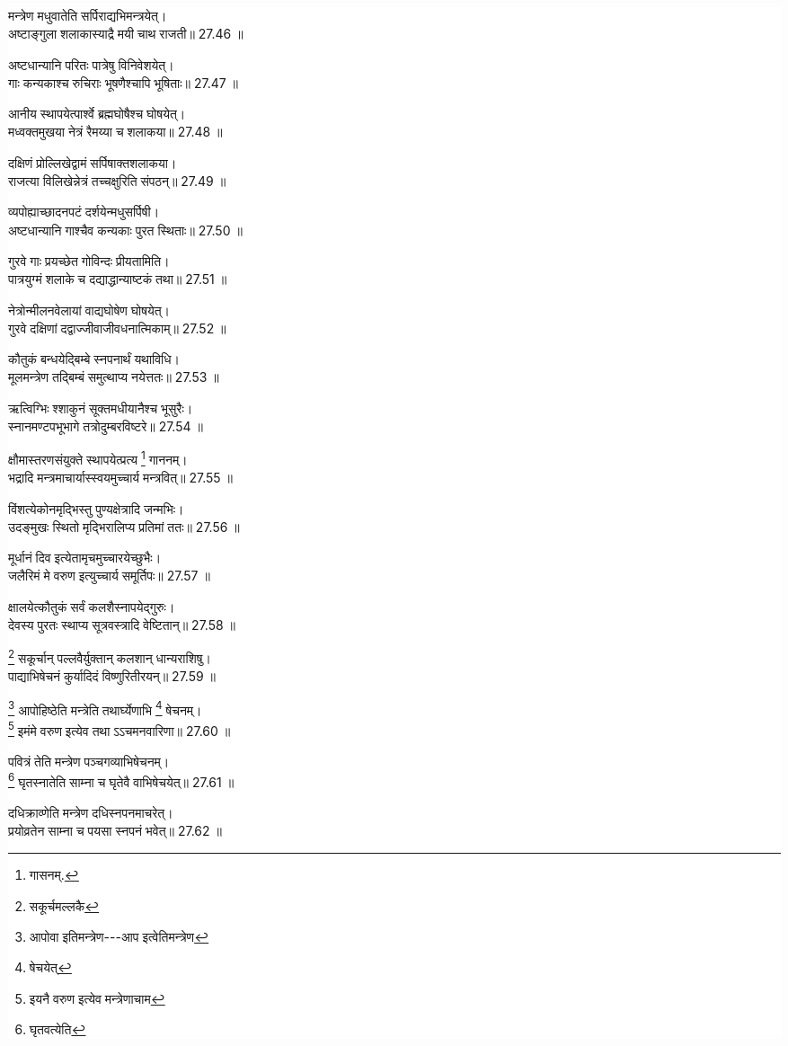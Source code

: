 
[^20]: पात्रयोच्छादयेत्


मन्त्रेण मधुवातेति सर्पिराद्यभिमन्त्रयेत्।  
अष्टाङ्गुला शलाकास्याद्रै मयी चाथ राजती॥ 27.46 ॥

अष्टधान्यानि परितः पात्रेषु विनिवेशयेत्।  
गाः कन्यकाश्च रुचिराः भूषणैश्चापि भूषिताः॥ 27.47 ॥

आनीय स्थापयेत्पार्श्वे ब्रह्मघोषैश्च घोषयेत्।  
मध्वक्तमुखया नेत्रं रैमय्या च शलाकया॥ 27.48 ॥

दक्षिणं प्रोल्लिखेद्वामं सर्पिषाक्तशलाकया।  
राजत्या विलिखेन्नेत्रं तच्चक्षुरिति संपठन्॥ 27.49 ॥

व्यपोह्याच्छादनपटं दर्शयेन्मधुसर्पिषी।  
अष्टधान्यानि गाश्चैव कन्यकाः पुरत स्थिताः॥ 27.50 ॥

गुरवे गाः प्रयच्छेत गोविन्दः प्रीयतामिति।  
पात्रयुग्मं शलाके च दद्याद्धान्याष्टकं तथा॥ 27.51 ॥

नेत्रोन्मीलनवेलायां वाद्यघोषेण घोषयेत्।  
गुरवे दक्षिणां दद्वाज्जीवाजीवधनात्मिकाम्॥ 27.52 ॥

कौतुकं बन्धयेद्बिम्बे स्नपनार्थं यथाविधि।  
मूलमन्त्रेण तद्बिम्बं समुत्थाप्य नयेत्ततः॥ 27.53 ॥

ऋत्विग्भिः श्शाकुनं सूक्तमधीयानैश्च भूसुरैः।  
स्नानमण्टपभूभागे तत्रोदुम्बरविष्टरे॥ 27.54 ॥

क्षौमास्तरणसंयुक्ते स्थापयेत्प्रत्य [^21] गाननम्।  
भद्रादि मन्त्रमाचार्यास्स्वयमुच्चार्य मन्त्रवित्॥ 27.55 ॥


[^21]: गासनम्.


विंशत्येकोनमृद्भिस्तु पुण्यक्षेत्रादि जन्मभिः।  
उदङ्मुखः स्थितो मृद्भिरालिप्य प्रतिमां ततः॥ 27.56 ॥

मूर्धानं दिव इत्येतामृचमुच्चारयेच्छुभैः।  
जलैरिमं मे वरुण इत्युच्चार्य समूर्तिपः॥ 27.57 ॥

क्षालयेत्कौतुकं सर्वं कलशैस्नापयेद्गुरुः।  
देवस्य पुरतः स्थाप्य सूत्रवस्त्रादि वेष्टितान्॥ 27.58 ॥

[^22] सकूर्चान् पल्लवैर्युक्तान् कलशान् धान्यराशिषु।  
पाद्याभिषेचनं कुर्यादिदं विष्णुरितीरयन्॥ 27.59 ॥


[^22]: सकूर्चमल्लकै


[^23] आपोहिष्ठेति मन्त्रेति तथार्घ्येणाभि [^24] षेचनम्।  
[^25] इमंमे वरुण इत्येव तथा ऽऽचमनवारिणा॥ 27.60 ॥


[^23]: आपोवा इतिमन्त्रेण---आप इत्वेतिमन्त्रेण

[^24]: षेचयेत्

[^25]: इयनै वरुण इत्येव मन्त्रेणाचाम


पवित्रं तेति मन्त्रेण पञ्चगव्याभिषेचनम्।  
[^26] घृतस्नातेति साम्ना च घृतेवै वाभिषेचयेत्॥ 27.61 ॥


[^26]: घृतवत्येति


दधिक्राव्णेति मन्त्रेण दधिस्नपनमाचरेत्।  
प्रयोव्रतेन साम्ना च पयसा स्नपनं भवेत्॥ 27.62 ॥


[^1]: मूर्तपालाश्च
[^2]: परिष्कृताः
[^3]: अधो मुखं----इति पद्यं क्वचिन्न.
[^4]: प्रसाध्य
[^5]: कृतम्
[^6]: नाथस्य
[^7]: दूषकान् 
[^8]: ततः
[^9]: पुल्लकैः
[^10]: र्दिशि.
[^11]: धर्मा
[^12]: शोधितं सर्वतो दिक्षु शोभयेन्मण्डपं दिक्षु
[^13]: मालिकाभिः
[^14]: पूरैः
[^15]: उद्धाप्य
[^16]: स्तत् स्थाः
[^17]: सर्व
[^18]: नर्व
[^19]: सन्नि
[^27]: मधुस्न पनमाचरेत्
[^28]: षेचयेत्
[^29]: नीरै.
[^30]: वाभिषेचयेत्
[^31]: स्नानं युत्तुफलाबुना.
[^32]: कलशैः
[^33]: शंनोदेवीतिमन्त्रेब मार्जनं चाभिषेचयेत्
[^34]: नवभाराणि. नवभाराणां इति च.
[^35]: उपरिष्टाच्चतेषां तु
[^36]: तदर्धं चतुरश्रं वा वृत्तं वा.
[^37]: तिलानुपरि
[^38]: " काष्ठ" इत्यादि" परिच्छदम्" इत्यन्तं केषु चित्को शेषु नास्ति
[^39]: सोपधानानि.
[^40]: " अधीयानैः----यथातथम् इदमपि श्लोकद्वयं क्वचिन्न दृश्यते
[^41]: वर्गैः
[^42]: भूनुरैः
[^43]: कलशम्.
[^44]: यद्वैष्टपमिति
[^45]: ऋग्वेदमिन्द.
[^46]: श्राद्धदैवतं यजुषा स्थितम्. याज्यं
[^47]: सुबन्धुसौख्यम्. सुगन्धसंज्ञम्
[^48]: दौवारिकात्मना ध्यायन्
[^49]: दौवारिकात्मना ध्यायन्
[^50]: पुण्डरीकाख्य
[^51]: साक्षतोदकान्
[^52]: वालवायजमेव च.
[^53]: पूर्वोक्तान्गन्धपुष्पाद्यै
[^54]: स्त्र्यवरा
[^55]: निशायां वि.
[^56]: सवस्त्रकान्
[^57]: ष्वष्टसु.
[^58]: महाकुम्भस्थ देवस्य
[^59]: मानीय.
[^60]: कुण्डेष्वेतेषु
[^61]: परिकल्पयेत्
[^62]: नामः
[^63]: श्चासना
[^64]: कुण्डेषु
[^65]: संहत्य
[^66]: त्प्राणमन्ततः
[^67]: मति
[^68]: ये न्यसेत्
[^69]: चतुर्मुख
[^70]: न्यासोऽपासे.
[^71]: शीतांशुसाम्या
[^72]: ककारमञ्चननिभं निराकारं नभात्मकम्
[^73]: निभम्
[^74]: सुषुम्नादिष्वथन्यसेत्।
[^75]: अत्रश्लोकद्वयमधिकं लिखितं क्वचित्कोशे दृश्यते तद्यथाः----
[^76]: मन्त्री
[^77]: वत्सराद्यात्मन स्तथा.
[^78]: मत्स्यादेश्चैव शक्तीनांतत्वादेः श्चैवमूर्तीनां
[^79]: ककाराण्यात्मनां
[^80]: र्न्यासो
[^81]: शान्यंकरा
[^82]: चतसॄणां
[^83]: र्नासिकाद्वये
[^84]: वर्गान् ककारादेः
[^85]: "सुषुम्ना" इत्यादि "द्विजोत्तमैः" इत्यन्तसार्धसप्तपद्यानि केवलं क्वचित्कोसेदृश्यनै
[^86]: देहे
[^87]: व्योम्नि चरतः पुरुहूतादिदेवताः।
[^88]: यथाक्रमम्
[^89]: स्सर्वेवेदिका कलशस्थितैः----वेदिकां
[^90]: जुहुयुर्यथा
[^91]: अनून्यनेति असून् पचेतिच. असुन्वंतेतिच.
[^92]: अनूनयुग्भि
[^93]: स्वेस्स्वै
[^94]: स्थापये.
[^95]: बल्यक्षा
[^96]: शयनात्प्रतिमां
[^97]: पूज्याश्च
[^98]: स्सर्वतः
[^99]: मिमं बलिम्
[^100]: नीलो
[^101]: मङ्गलैः
[^102]: यापयेत्
[^103]: शयेयुः